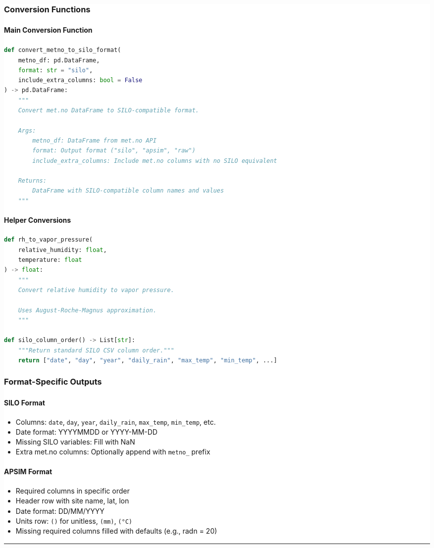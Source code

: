 ### Conversion Functions

#### Main Conversion Function
```python
def convert_metno_to_silo_format(
    metno_df: pd.DataFrame,
    format: str = "silo",
    include_extra_columns: bool = False
) -> pd.DataFrame:
    """
    Convert met.no DataFrame to SILO-compatible format.

    Args:
        metno_df: DataFrame from met.no API
        format: Output format ("silo", "apsim", "raw")
        include_extra_columns: Include met.no columns with no SILO equivalent

    Returns:
        DataFrame with SILO-compatible column names and values
    """
```

#### Helper Conversions
```python
def rh_to_vapor_pressure(
    relative_humidity: float,
    temperature: float
) -> float:
    """
    Convert relative humidity to vapor pressure.

    Uses August-Roche-Magnus approximation.
    """

def silo_column_order() -> List[str]:
    """Return standard SILO CSV column order."""
    return ["date", "day", "year", "daily_rain", "max_temp", "min_temp", ...]
```

### Format-Specific Outputs

#### SILO Format
- Columns: `date`, `day`, `year`, `daily_rain`, `max_temp`, `min_temp`, etc.
- Date format: YYYYMMDD or YYYY-MM-DD
- Missing SILO variables: Fill with NaN
- Extra met.no columns: Optionally append with `metno_` prefix

#### APSIM Format
- Required columns in specific order
- Header row with site name, lat, lon
- Date format: DD/MM/YYYY
- Units row: `()` for unitless, `(mm)`, `(°C)`
- Missing required columns filled with defaults (e.g., radn = 20)

---